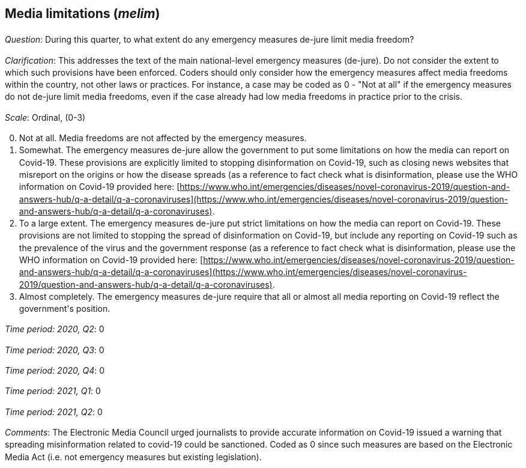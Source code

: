 



## Media limitations (*melim*) 

*Question*: During this quarter, to what extent do any emergency measures de-jure limit media freedom?

 

*Clarification*: This addresses the text of the main national-level emergency measures (de-jure). Do not consider the extent to which such provisions have been enforced. Coders should only consider how the emergency measures affect media freedoms within the country, not other laws or practices. For instance, a case may be coded as 0 - "Not at all" if the emergency measures do not de-jure limit media freedoms, even if the case already had low media freedoms in practice prior to the crisis. 

 

*Scale*: Ordinal, (0-3) 

 0. Not at all. Media freedoms are not affected by the emergency measures. 
 1. Somewhat. The emergency measures de-jure allow the government to put some limitations on how the media can report on Covid-19. These provisions are explicitly limited to stopping disinformation on Covid-19, such as closing news websites that misreport on the origins or how the disease spreads (as a reference to fact check what is disinformation, please use the WHO information on Covid-19 provided here: [https://www.who.int/emergencies/diseases/novel-coronavirus-2019/question-and-answers-hub/q-a-detail/q-a-coronaviruses](https://www.who.int/emergencies/diseases/novel-coronavirus-2019/question-and-answers-hub/q-a-detail/q-a-coronaviruses). 
 2. To a large extent. The emergency measures de-jure put strict limitations on how the media can report on Covid-19. These provisions are not limited to stopping the spread of disinformation on Covid-19, but include any reporting on Covid-19 such as the prevalence of the virus and the government response (as a reference to fact check what is disinformation, please use the WHO information on Covid-19 provided here: [https://www.who.int/emergencies/diseases/novel-coronavirus-2019/question-and-answers-hub/q-a-detail/q-a-coronaviruses](https://www.who.int/emergencies/diseases/novel-coronavirus-2019/question-and-answers-hub/q-a-detail/q-a-coronaviruses). 
 3. Almost completely. The emergency measures de-jure require that all or almost all media reporting on Covid-19 reflect the government's position. 

 
*Time period: 2020, Q2*: 0

 
*Time period: 2020, Q3*: 0

 
*Time period: 2020, Q4*: 0

 
*Time period: 2021, Q1*: 0

 
*Time period: 2021, Q2*: 0

 

*Comments*:
 The Electronic Media Council urged journalists to provide accurate information on Covid-19 issued a warning that spreading misinformation related to covid-19 could be sanctioned. Coded as 0 since such measures are based on the Electronic Media Act (i.e. not emergency measures but existing legislation).
